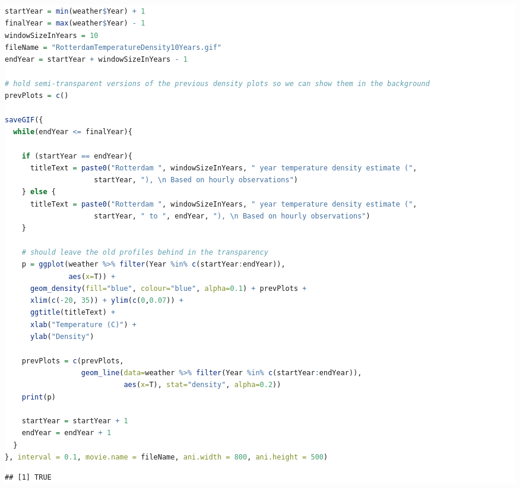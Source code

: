 
```r
startYear = min(weather$Year) + 1
finalYear = max(weather$Year) - 1
windowSizeInYears = 10
fileName = "RotterdamTemperatureDensity10Years.gif"
endYear = startYear + windowSizeInYears - 1 

# hold semi-transparent versions of the previous density plots so we can show them in the background
prevPlots = c() 

saveGIF({  
  while(endYear <= finalYear){
    
    if (startYear == endYear){
      titleText = paste0("Rotterdam ", windowSizeInYears, " year temperature density estimate (", 
                     startYear, "), \n Based on hourly observations")
    } else {
      titleText = paste0("Rotterdam ", windowSizeInYears, " year temperature density estimate (", 
                     startYear, " to ", endYear, "), \n Based on hourly observations")
    }

    # should leave the old profiles behind in the transparency
    p = ggplot(weather %>% filter(Year %in% c(startYear:endYear)), 
               aes(x=T)) + 
      geom_density(fill="blue", colour="blue", alpha=0.1) + prevPlots + 
      xlim(c(-20, 35)) + ylim(c(0,0.07)) + 
      ggtitle(titleText) + 
      xlab("Temperature (C)") + 
      ylab("Density")
    
    prevPlots = c(prevPlots, 
                  geom_line(data=weather %>% filter(Year %in% c(startYear:endYear)), 
                            aes(x=T), stat="density", alpha=0.2))
    print(p)
    
    startYear = startYear + 1
    endYear = endYear + 1
  }
}, interval = 0.1, movie.name = fileName, ani.width = 800, ani.height = 500)
```

```
## [1] TRUE
```